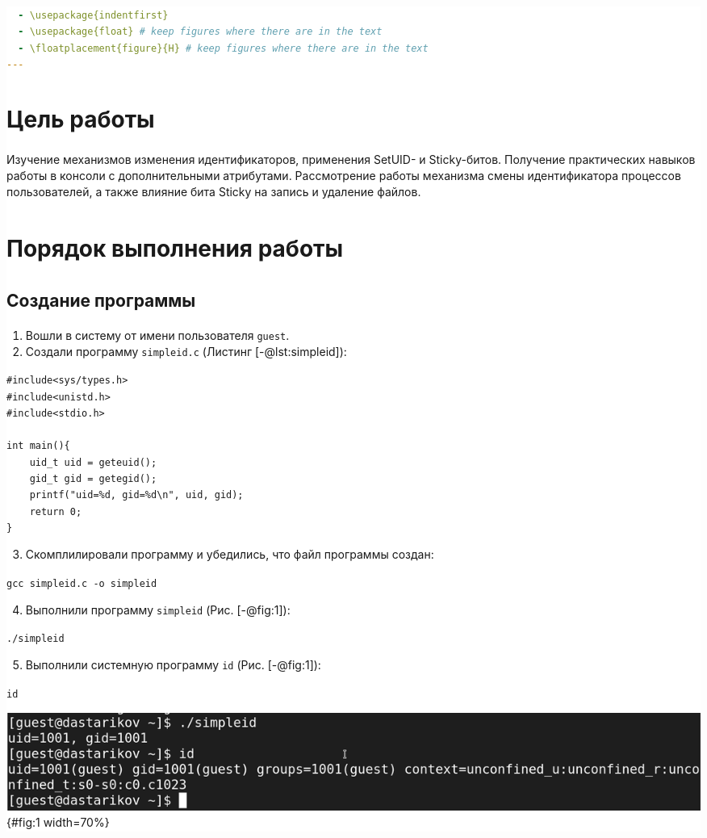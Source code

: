 ```yaml
  - \usepackage{indentfirst}
  - \usepackage{float} # keep figures where there are in the text
  - \floatplacement{figure}{H} # keep figures where there are in the text
---
```


# Цель работы

Изучение механизмов изменения идентификаторов, применения SetUID- и Sticky-битов. Получение практических навыков работы в консоли с дополнительными атрибутами. Рассмотрение работы механизма смены идентификатора процессов пользователей, а также влияние бита Sticky на запись и удаление файлов.

# Порядок выполнения работы
## Создание программы
1. Вошли в систему от имени пользователя `guest`.
2. Создали программу `simpleid.c` (Листинг [-@lst:simpleid]):

```{#lst:simpleid .c caption="Текст программы simpleid.c"}
#include<sys/types.h>
#include<unistd.h>
#include<stdio.h>

int main(){
    uid_t uid = geteuid();
    gid_t gid = getegid();
    printf("uid=%d, gid=%d\n", uid, gid);
    return 0;
}
```

3. Скомплилировали программу и убедились, что файл программы создан:
```
gcc simpleid.c -o simpleid
```
4. Выполнили программу `simpleid` (Рис. [-@fig:1]):
```
./simpleid
```
5. Выполнили системную программу `id` (Рис. [-@fig:1]):
```
id
```

![Сравнение выводов программ id и simpleid.](image/image1.png){#fig:1 width=70%}
